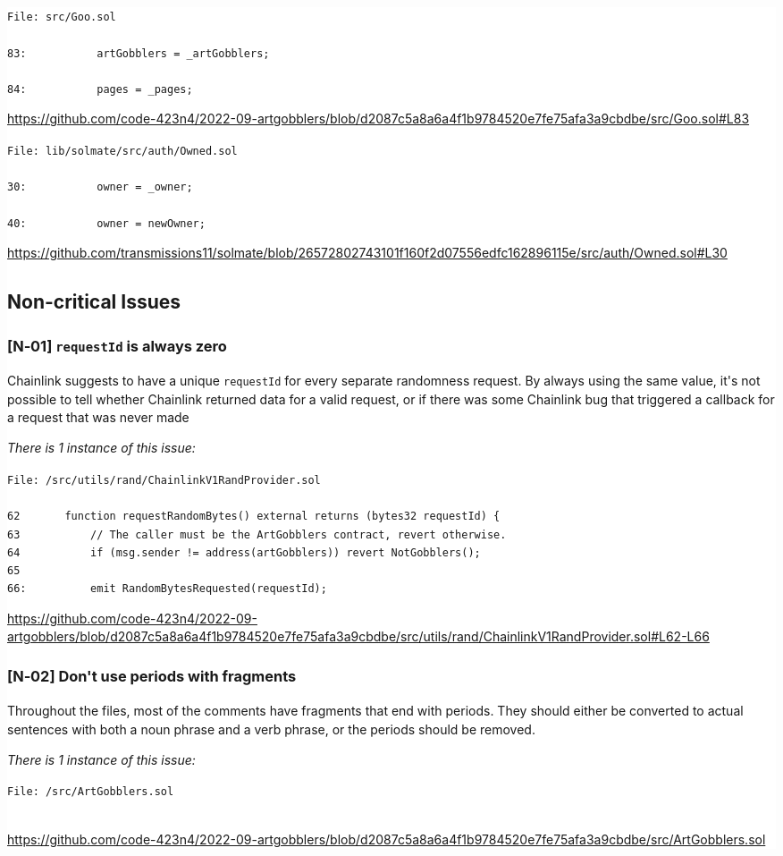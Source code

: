 ```solidity
File: src/Goo.sol

83:           artGobblers = _artGobblers;

84:           pages = _pages;

```
https://github.com/code-423n4/2022-09-artgobblers/blob/d2087c5a8a6a4f1b9784520e7fe75afa3a9cbdbe/src/Goo.sol#L83

```solidity
File: lib/solmate/src/auth/Owned.sol

30:           owner = _owner;

40:           owner = newOwner;

```
https://github.com/transmissions11/solmate/blob/26572802743101f160f2d07556edfc162896115e/src/auth/Owned.sol#L30

## Non-critical Issues

### [N&#x2011;01]  `requestId` is always zero
Chainlink suggests to have a unique `requestId` for every separate randomness request. By always using the same value, it's not possible to tell whether Chainlink returned data for a valid request, or if there was some Chainlink bug that triggered a callback for a request that was never made

*There is 1 instance of this issue:*
```solidity
File: /src/utils/rand/ChainlinkV1RandProvider.sol

62       function requestRandomBytes() external returns (bytes32 requestId) {
63           // The caller must be the ArtGobblers contract, revert otherwise.
64           if (msg.sender != address(artGobblers)) revert NotGobblers();
65   
66:          emit RandomBytesRequested(requestId);

```
https://github.com/code-423n4/2022-09-artgobblers/blob/d2087c5a8a6a4f1b9784520e7fe75afa3a9cbdbe/src/utils/rand/ChainlinkV1RandProvider.sol#L62-L66

### [N&#x2011;02]  Don't use periods with fragments
Throughout the files, most of the comments have fragments that end with periods. They should either be converted to actual sentences with both a noun phrase and a verb phrase, or the periods should be removed.

*There is 1 instance of this issue:*
```solidity
File: /src/ArtGobblers.sol


```
https://github.com/code-423n4/2022-09-artgobblers/blob/d2087c5a8a6a4f1b9784520e7fe75afa3a9cbdbe/src/ArtGobblers.sol
